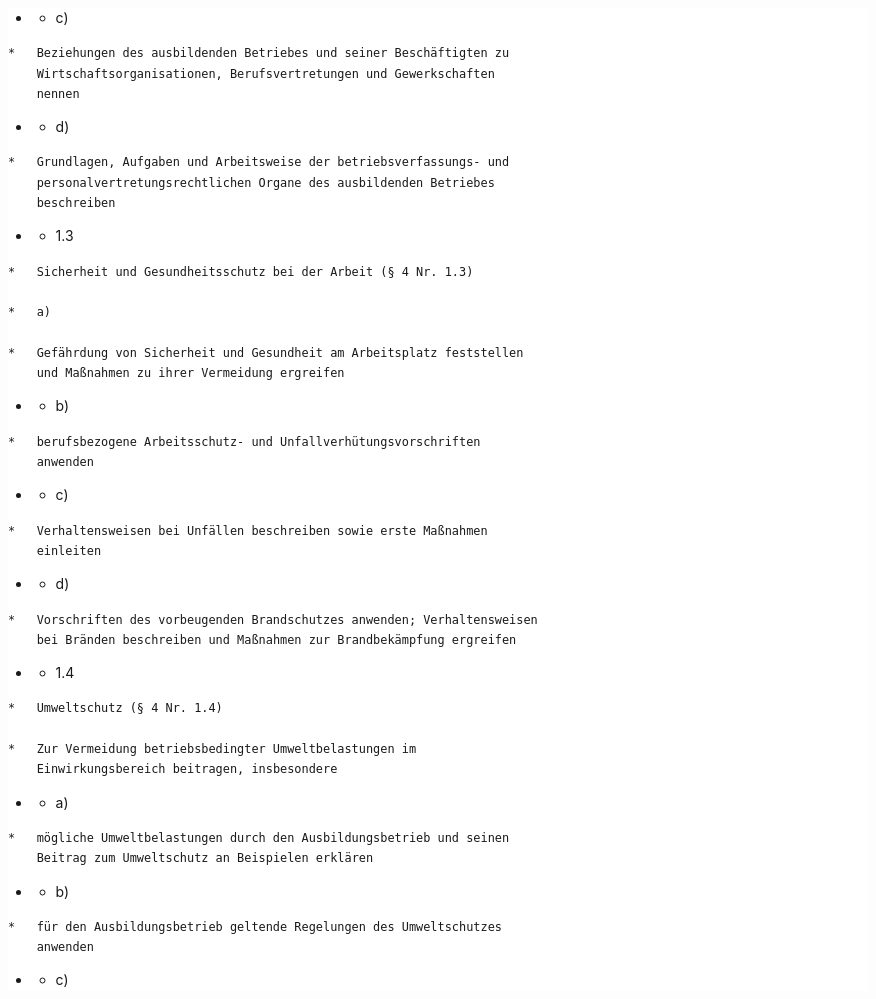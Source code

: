 
*    *   c)

    *   Beziehungen des ausbildenden Betriebes und seiner Beschäftigten zu
        Wirtschaftsorganisationen, Berufsvertretungen und Gewerkschaften
        nennen


*    *   d)

    *   Grundlagen, Aufgaben und Arbeitsweise der betriebsverfassungs- und
        personalvertretungsrechtlichen Organe des ausbildenden Betriebes
        beschreiben


*    *   1.3

    *   Sicherheit und Gesundheitsschutz bei der Arbeit (§ 4 Nr. 1.3)

    *   a)

    *   Gefährdung von Sicherheit und Gesundheit am Arbeitsplatz feststellen
        und Maßnahmen zu ihrer Vermeidung ergreifen


*    *   b)

    *   berufsbezogene Arbeitsschutz- und Unfallverhütungsvorschriften
        anwenden


*    *   c)

    *   Verhaltensweisen bei Unfällen beschreiben sowie erste Maßnahmen
        einleiten


*    *   d)

    *   Vorschriften des vorbeugenden Brandschutzes anwenden; Verhaltensweisen
        bei Bränden beschreiben und Maßnahmen zur Brandbekämpfung ergreifen


*    *   1.4

    *   Umweltschutz (§ 4 Nr. 1.4)

    *   Zur Vermeidung betriebsbedingter Umweltbelastungen im
        Einwirkungsbereich beitragen, insbesondere


*    *   a)

    *   mögliche Umweltbelastungen durch den Ausbildungsbetrieb und seinen
        Beitrag zum Umweltschutz an Beispielen erklären


*    *   b)

    *   für den Ausbildungsbetrieb geltende Regelungen des Umweltschutzes
        anwenden


*    *   c)
